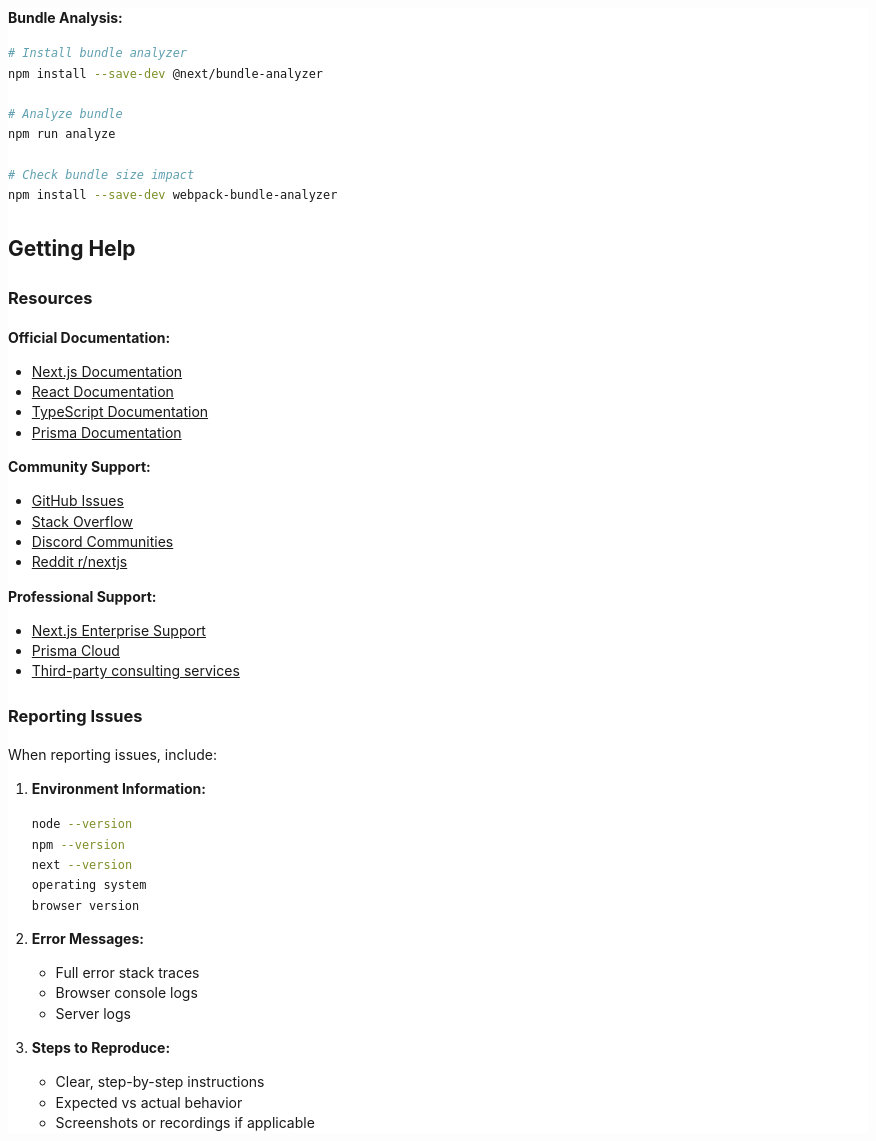 **Bundle Analysis:**
```bash
# Install bundle analyzer
npm install --save-dev @next/bundle-analyzer

# Analyze bundle
npm run analyze

# Check bundle size impact
npm install --save-dev webpack-bundle-analyzer
```

## Getting Help

### Resources

**Official Documentation:**
- [Next.js Documentation](https://nextjs.org/docs)
- [React Documentation](https://reactjs.org/docs)
- [TypeScript Documentation](https://www.typescriptlang.org/docs)
- [Prisma Documentation](https://www.prisma.io/docs)

**Community Support:**
- [GitHub Issues](https://github.com/vercel/next.js/issues)
- [Stack Overflow](https://stackoverflow.com/questions/tagged/next.js)
- [Discord Communities](https://nextjs.org/discord)
- [Reddit r/nextjs](https://www.reddit.com/r/nextjs/)

**Professional Support:**
- [Next.js Enterprise Support](https://vercel.com/enterprise)
- [Prisma Cloud](https://prisma.io/cloud)
- [Third-party consulting services](https://vercel.com/partners)

### Reporting Issues

When reporting issues, include:

1. **Environment Information:**
   ```bash
   node --version
   npm --version
   next --version
   operating system
   browser version
   ```

2. **Error Messages:**
   - Full error stack traces
   - Browser console logs
   - Server logs

3. **Steps to Reproduce:**
   - Clear, step-by-step instructions
   - Expected vs actual behavior
   - Screenshots or recordings if applicable
